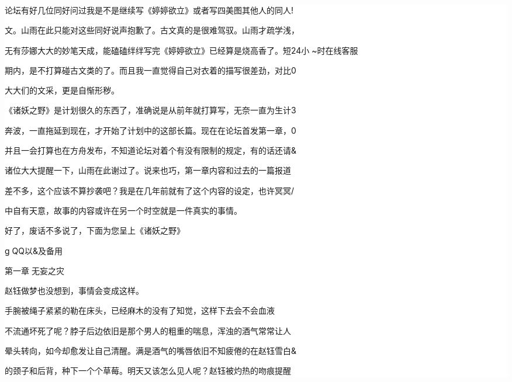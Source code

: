论坛有好几位同好问过我是不是继续写《婷婷欲立》或者写四美图其他人的同人!



文。山雨在此只能对这些同好说声抱歉了。古文真的是很难驾驭。山雨才疏学浅，



无有莎娜大大的妙笔天成，能磕磕绊绊写完《婷婷欲立》已经算是烧高香了。短24小 ~时在线客服



期内，是不打算碰古文类的了。而且我一直觉得自己对衣着的描写很差劲，对比0



大大们的文采，更是自惭形秽。



《诸妖之野》是计划很久的东西了，准确说是从前年就打算写，无奈一直为生计3



奔波，一直拖延到现在，才开始了计划中的这部长篇。现在在论坛首发第一章，0



并且一会打算也在方舟发布，不知道论坛对着个有没有限制的规定，有的话还请&



诸位大大提醒一下，山雨在此谢过了。说来也巧，第一章内容和过去的一篇报道



差不多，这个应该不算抄袭吧？我是在几年前就有了这个内容的设定，也许冥冥/



中自有天意，故事的内容或许在另一个时空就是一件真实的事情。



好了，废话不多说了，下面为您呈上《诸妖之野》



g QQ以&及备用



第一章 无妄之灾





赵钰做梦也没想到，事情会变成这样。



手腕被绳子紧紧的勒在床头，已经麻木的没有了知觉，这样下去会不会血液



不流通坏死了呢？脖子后边依旧是那个男人的粗重的喘息，浑浊的酒气常常让人



晕头转向，如今却愈发让自己清醒。满是酒气的嘴唇依旧不知疲倦的在赵钰雪白&



的颈子和后背，种下一个个草莓。明天又该怎么见人呢？赵钰被灼热的吻痕提醒

